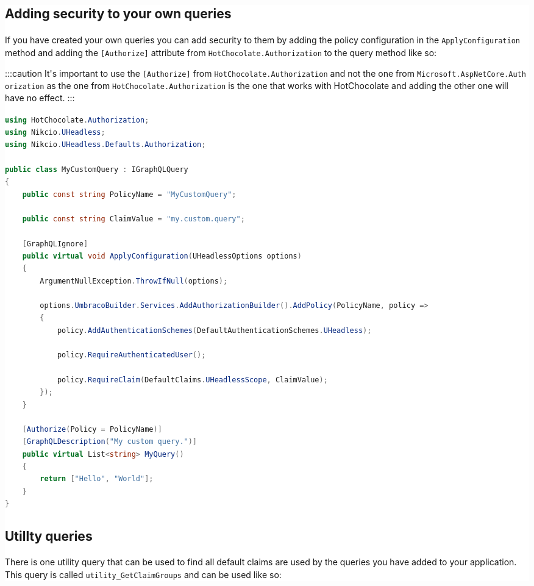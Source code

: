 ## Adding security to your own queries

If you have created your own queries you can add security to them by adding the policy configuration in the `ApplyConfiguration` method and adding the `[Authorize]` attribute from `HotChocolate.Authorization` to the query method like so:

:::caution
It's important to use the `[Authorize]` from `HotChocolate.Authorization` and not the one from `Microsoft.AspNetCore.Authorization` as the one from `HotChocolate.Authorization` is the one that works with HotChocolate and adding the other one will have no effect.
:::

```csharp
using HotChocolate.Authorization;
using Nikcio.UHeadless;
using Nikcio.UHeadless.Defaults.Authorization;

public class MyCustomQuery : IGraphQLQuery
{
    public const string PolicyName = "MyCustomQuery";

    public const string ClaimValue = "my.custom.query";

    [GraphQLIgnore]
    public virtual void ApplyConfiguration(UHeadlessOptions options)
    {
        ArgumentNullException.ThrowIfNull(options);

        options.UmbracoBuilder.Services.AddAuthorizationBuilder().AddPolicy(PolicyName, policy =>
        {
            policy.AddAuthenticationSchemes(DefaultAuthenticationSchemes.UHeadless);

            policy.RequireAuthenticatedUser();

            policy.RequireClaim(DefaultClaims.UHeadlessScope, ClaimValue);
        });
    }

    [Authorize(Policy = PolicyName)]
    [GraphQLDescription("My custom query.")]
    public virtual List<string> MyQuery()
    {
        return ["Hello", "World"];
    }
}
```

## Utillty queries

There is one utility query that can be used to find all default claims are used by the queries you have added to your application. This query is called `utility_GetClaimGroups` and can be used like so:

